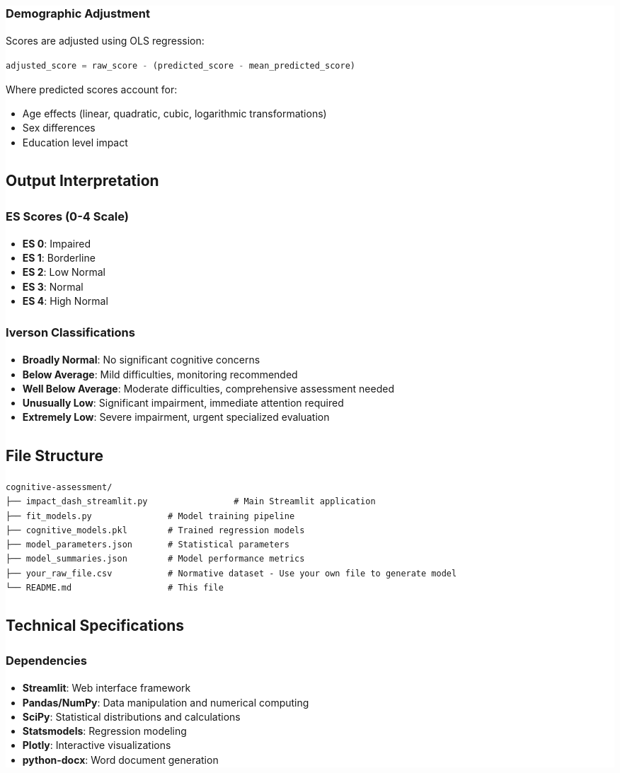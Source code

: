 ### Demographic Adjustment

Scores are adjusted using OLS regression:

```python
adjusted_score = raw_score - (predicted_score - mean_predicted_score)
```

Where predicted scores account for:
- Age effects (linear, quadratic, cubic, logarithmic transformations)
- Sex differences
- Education level impact

## Output Interpretation

### ES Scores (0-4 Scale)

- **ES 0**: Impaired 
- **ES 1**: Borderline
- **ES 2**: Low Normal 
- **ES 3**: Normal 
- **ES 4**: High Normal

### Iverson Classifications

- **Broadly Normal**: No significant cognitive concerns
- **Below Average**: Mild difficulties, monitoring recommended
- **Well Below Average**: Moderate difficulties, comprehensive assessment needed
- **Unusually Low**: Significant impairment, immediate attention required
- **Extremely Low**: Severe impairment, urgent specialized evaluation

## File Structure

```
cognitive-assessment/
├── impact_dash_streamlit.py                 # Main Streamlit application
├── fit_models.py               # Model training pipeline
├── cognitive_models.pkl        # Trained regression models
├── model_parameters.json       # Statistical parameters
├── model_summaries.json        # Model performance metrics
├── your_raw_file.csv           # Normative dataset - Use your own file to generate model
└── README.md                   # This file
```

## Technical Specifications

### Dependencies

- **Streamlit**: Web interface framework
- **Pandas/NumPy**: Data manipulation and numerical computing
- **SciPy**: Statistical distributions and calculations
- **Statsmodels**: Regression modeling
- **Plotly**: Interactive visualizations
- **python-docx**: Word document generation
